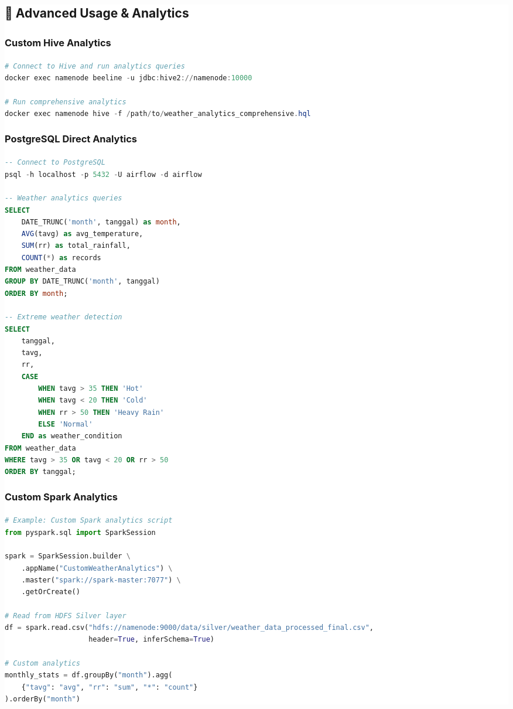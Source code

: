 ## 🚀 Advanced Usage & Analytics

### **Custom Hive Analytics**

```powershell
# Connect to Hive and run analytics queries
docker exec namenode beeline -u jdbc:hive2://namenode:10000

# Run comprehensive analytics
docker exec namenode hive -f /path/to/weather_analytics_comprehensive.hql
```

### **PostgreSQL Direct Analytics**

```sql
-- Connect to PostgreSQL
psql -h localhost -p 5432 -U airflow -d airflow

-- Weather analytics queries
SELECT 
    DATE_TRUNC('month', tanggal) as month,
    AVG(tavg) as avg_temperature,
    SUM(rr) as total_rainfall,
    COUNT(*) as records
FROM weather_data 
GROUP BY DATE_TRUNC('month', tanggal)
ORDER BY month;

-- Extreme weather detection
SELECT 
    tanggal,
    tavg,
    rr,
    CASE 
        WHEN tavg > 35 THEN 'Hot'
        WHEN tavg < 20 THEN 'Cold'
        WHEN rr > 50 THEN 'Heavy Rain'
        ELSE 'Normal'
    END as weather_condition
FROM weather_data
WHERE tavg > 35 OR tavg < 20 OR rr > 50
ORDER BY tanggal;
```

### **Custom Spark Analytics**

```python
# Example: Custom Spark analytics script
from pyspark.sql import SparkSession

spark = SparkSession.builder \
    .appName("CustomWeatherAnalytics") \
    .master("spark://spark-master:7077") \
    .getOrCreate()

# Read from HDFS Silver layer
df = spark.read.csv("hdfs://namenode:9000/data/silver/weather_data_processed_final.csv", 
                    header=True, inferSchema=True)

# Custom analytics
monthly_stats = df.groupBy("month").agg(
    {"tavg": "avg", "rr": "sum", "*": "count"}
).orderBy("month")

```